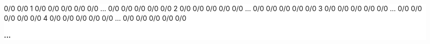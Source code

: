 <td>0/0</td>
<td>0/0</td>
</tr>
<tr>
<td style='font-weight: bold'>1</td>
<td>0/0</td>
<td>0/0</td>
<td>0/0</td>
<td>0/0</td>
<td>0/0</td>
<td>...</td>
<td>0/0</td>
<td>0/0</td>
<td>0/0</td>
<td>0/0</td>
<td>0/0</td>
</tr>
<tr>
<td style='font-weight: bold'>2</td>
<td>0/0</td>
<td>0/0</td>
<td>0/0</td>
<td>0/0</td>
<td>0/0</td>
<td>...</td>
<td>0/0</td>
<td>0/0</td>
<td>0/0</td>
<td>0/0</td>
<td>0/0</td>
</tr>
<tr>
<td style='font-weight: bold'>3</td>
<td>0/0</td>
<td>0/0</td>
<td>0/0</td>
<td>0/0</td>
<td>0/0</td>
<td>...</td>
<td>0/0</td>
<td>0/0</td>
<td>0/0</td>
<td>0/0</td>
<td>0/0</td>
</tr>
<tr>
<td style='font-weight: bold'>4</td>
<td>0/0</td>
<td>0/0</td>
<td>0/0</td>
<td>0/0</td>
<td>0/0</td>
<td>...</td>
<td>0/0</td>
<td>0/0</td>
<td>0/0</td>
<td>0/0</td>
<td>0/0</td>
</tr>
</tbody>
</table>
<p><strong>...</strong></p>
